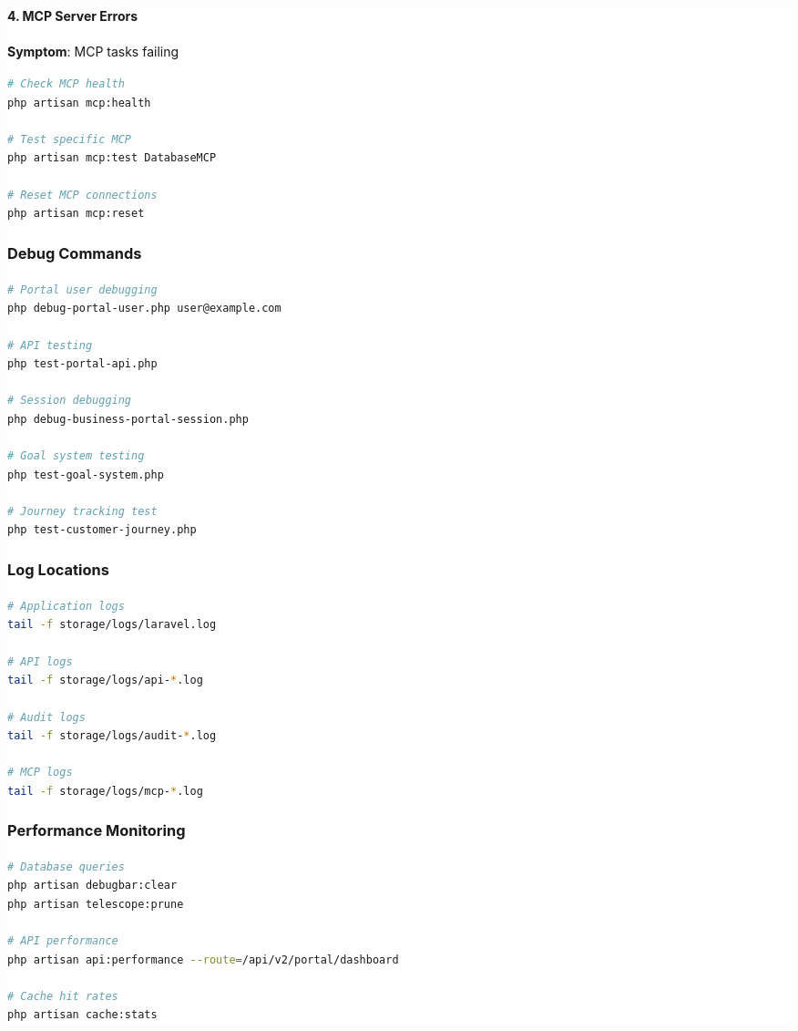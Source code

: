 #### 4. MCP Server Errors

**Symptom**: MCP tasks failing
```bash
# Check MCP health
php artisan mcp:health

# Test specific MCP
php artisan mcp:test DatabaseMCP

# Reset MCP connections
php artisan mcp:reset
```

### Debug Commands

```bash
# Portal user debugging
php debug-portal-user.php user@example.com

# API testing
php test-portal-api.php

# Session debugging
php debug-business-portal-session.php

# Goal system testing
php test-goal-system.php

# Journey tracking test
php test-customer-journey.php
```

### Log Locations

```bash
# Application logs
tail -f storage/logs/laravel.log

# API logs
tail -f storage/logs/api-*.log

# Audit logs
tail -f storage/logs/audit-*.log

# MCP logs
tail -f storage/logs/mcp-*.log
```

### Performance Monitoring

```bash
# Database queries
php artisan debugbar:clear
php artisan telescope:prune

# API performance
php artisan api:performance --route=/api/v2/portal/dashboard

# Cache hit rates
php artisan cache:stats
```

